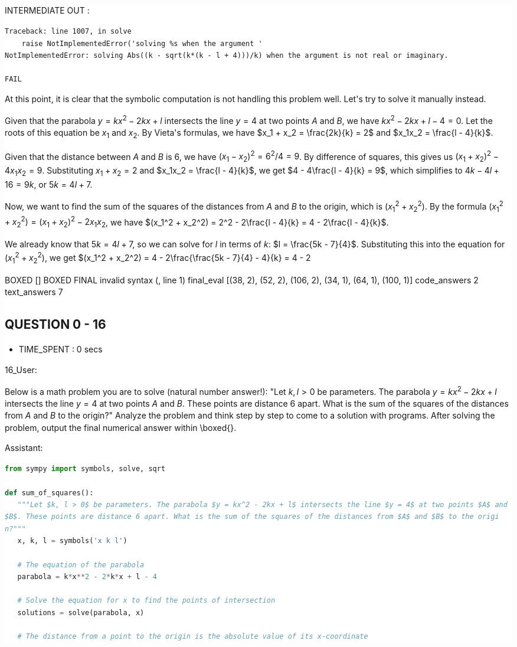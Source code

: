 
INTERMEDIATE OUT :
```output
Traceback: line 1007, in solve
    raise NotImplementedError('solving %s when the argument '
NotImplementedError: solving Abs((k - sqrt(k*(k - l + 4)))/k) when the argument is not real or imaginary.

FAIL

```
At this point, it is clear that the symbolic computation is not handling this problem well. Let's try to solve it manually instead.

Given that the parabola $y = kx^2 - 2kx + l$ intersects the line $y = 4$ at two points $A$ and $B$, we have $kx^2 - 2kx + l - 4 = 0$. Let the roots of this equation be $x_1$ and $x_2$. By Vieta's formulas, we have $x_1 + x_2 = \frac{2k}{k} = 2$ and $x_1x_2 = \frac{l - 4}{k}$.

Given that the distance between $A$ and $B$ is 6, we have $(x_1 - x_2)^2 = 6^2 / 4 = 9$. By difference of squares, this gives us $(x_1 + x_2)^2 - 4x_1x_2 = 9$. Substituting $x_1 + x_2 = 2$ and $x_1x_2 = \frac{l - 4}{k}$, we get $4 - 4\frac{l - 4}{k} = 9$, which simplifies to $4k - 4l + 16 = 9k$, or $5k = 4l + 7$.

Now, we want to find the sum of the squares of the distances from $A$ and $B$ to the origin, which is $(x_1^2 + x_2^2)$. By the formula $(x_1^2 + x_2^2) = (x_1 + x_2)^2 - 2x_1x_2$, we have $(x_1^2 + x_2^2) = 2^2 - 2\frac{l - 4}{k} = 4 - 2\frac{l - 4}{k}$.

We already know that $5k = 4l + 7$, so we can solve for $l$ in terms of $k$: $l = \frac{5k - 7}{4}$. Substituting this into the equation for $(x_1^2 + x_2^2)$, we get $(x_1^2 + x_2^2) = 4 - 2\frac{\frac{5k - 7}{4} - 4}{k} = 4 - 2

BOXED []
BOXED FINAL 
invalid syntax (<string>, line 1) final_eval
[(38, 2), (52, 2), (106, 2), (34, 1), (64, 1), (100, 1)]
code_answers 2 text_answers 7



## QUESTION 0 - 16 
- TIME_SPENT : 0 secs

16_User:

Below is a math problem you are to solve (natural number answer!):
"Let $k, l > 0$ be parameters. The parabola $y = kx^2 - 2kx + l$ intersects the line $y = 4$ at two points $A$ and $B$. These points are distance 6 apart. What is the sum of the squares of the distances from $A$ and $B$ to the origin?"
Analyze the problem and think step by step to come to a solution with programs. After solving the problem, output the final numerical answer within \boxed{}.

Assistant:

 ```python
from sympy import symbols, solve, sqrt

def sum_of_squares():
    """Let $k, l > 0$ be parameters. The parabola $y = kx^2 - 2kx + l$ intersects the line $y = 4$ at two points $A$ and $B$. These points are distance 6 apart. What is the sum of the squares of the distances from $A$ and $B$ to the origin?"""
    x, k, l = symbols('x k l')

    # The equation of the parabola
    parabola = k*x**2 - 2*k*x + l - 4

    # Solve the equation for x to find the points of intersection
    solutions = solve(parabola, x)

    # The distance from a point to the origin is the absolute value of its x-coordinate
 ```